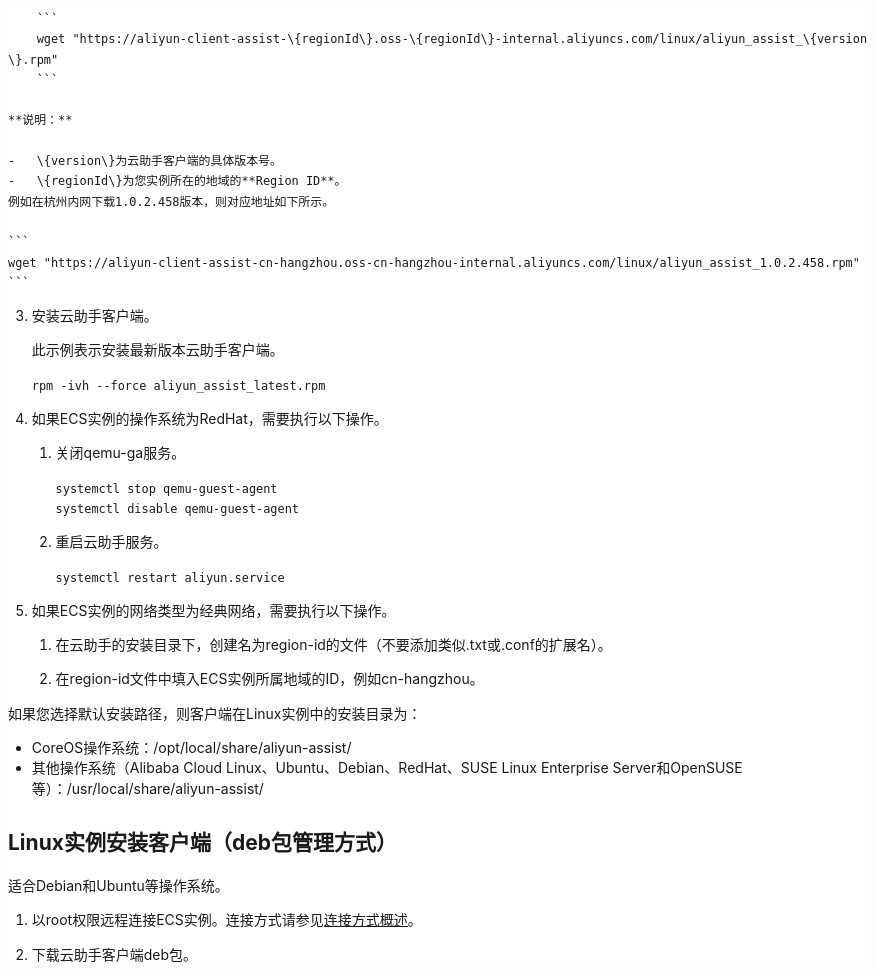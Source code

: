         ```
        wget "https://aliyun-client-assist-\{regionId\}.oss-\{regionId\}-internal.aliyuncs.com/linux/aliyun_assist_\{version\}.rpm"
        ```

    **说明：**

    -   \{version\}为云助手客户端的具体版本号。
    -   \{regionId\}为您实例所在的地域的**Region ID**。
    例如在杭州内网下载1.0.2.458版本，则对应地址如下所示。

    ```
    wget "https://aliyun-client-assist-cn-hangzhou.oss-cn-hangzhou-internal.aliyuncs.com/linux/aliyun_assist_1.0.2.458.rpm"
    ```

3.  安装云助手客户端。

    此示例表示安装最新版本云助手客户端。

    ```
    rpm -ivh --force aliyun_assist_latest.rpm
    ```

4.  如果ECS实例的操作系统为RedHat，需要执行以下操作。

    1.  关闭qemu-ga服务。

        ```
        systemctl stop qemu-guest-agent
        systemctl disable qemu-guest-agent
        ```

    2.  重启云助手服务。

        ```
        systemctl restart aliyun.service
        ```

5.  如果ECS实例的网络类型为经典网络，需要执行以下操作。

    1.  在云助手的安装目录下，创建名为region-id的文件（不要添加类似.txt或.conf的扩展名）。

    2.  在region-id文件中填入ECS实例所属地域的ID，例如cn-hangzhou。


如果您选择默认安装路径，则客户端在Linux实例中的安装目录为：

-   CoreOS操作系统：/opt/local/share/aliyun-assist/
-   其他操作系统（Alibaba Cloud Linux、Ubuntu、Debian、RedHat、SUSE Linux Enterprise Server和OpenSUSE等）：/usr/local/share/aliyun-assist/

## Linux实例安装客户端（deb包管理方式）

适合Debian和Ubuntu等操作系统。

1.  以root权限远程连接ECS实例。连接方式请参见[连接方式概述](/cn.zh-CN/实例/连接实例/连接方式概述.md)。

2.  下载云助手客户端deb包。
